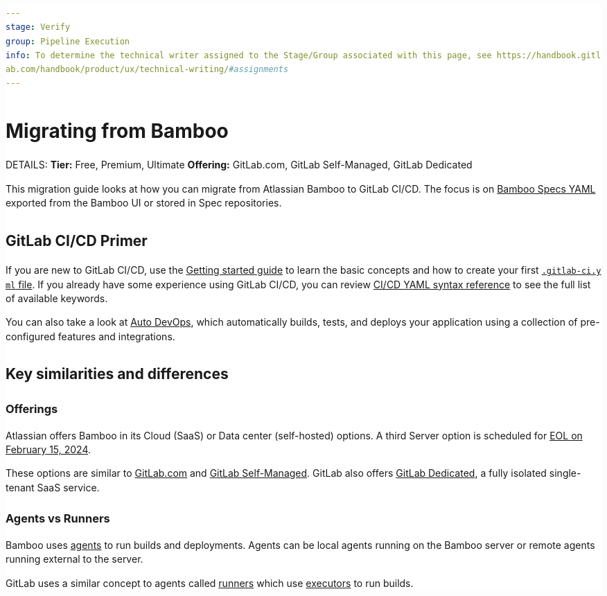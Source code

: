 ```yaml
---
stage: Verify
group: Pipeline Execution
info: To determine the technical writer assigned to the Stage/Group associated with this page, see https://handbook.gitlab.com/handbook/product/ux/technical-writing/#assignments
---
```


# Migrating from Bamboo

DETAILS:
**Tier:** Free, Premium, Ultimate
**Offering:** GitLab.com, GitLab Self-Managed, GitLab Dedicated

This migration guide looks at how you can migrate from Atlassian Bamboo to GitLab CI/CD.
The focus is on [Bamboo Specs YAML](https://docs.atlassian.com/bamboo-specs-docs/8.1.12/specs.html?yaml)
exported from the Bamboo UI or stored in Spec repositories.

## GitLab CI/CD Primer

If you are new to GitLab CI/CD, use the [Getting started guide](../index.md) to learn
the basic concepts and how to create your first [`.gitlab-ci.yml` file](../quick_start/index.md).
If you already have some experience using GitLab CI/CD, you can review [CI/CD YAML syntax reference](../yaml/_index.md)
to see the full list of available keywords.

You can also take a look at [Auto DevOps](../../topics/autodevops/index.md), which automatically
builds, tests, and deploys your application using a collection of
pre-configured features and integrations.

## Key similarities and differences

### Offerings

Atlassian offers Bamboo in its Cloud (SaaS) or Data center (self-hosted) options.
A third Server option is scheduled for [EOL on February 15, 2024](https://about.gitlab.com/blog/2023/09/26/atlassian-server-ending-move-to-a-single-devsecops-platform/).

These options are similar to [GitLab.com](../../subscriptions/gitlab_com/index.md)
and [GitLab Self-Managed](../../subscriptions/self_managed/index.md). GitLab also offers
[GitLab Dedicated](../../subscriptions/gitlab_dedicated/index.md), a fully isolated
single-tenant SaaS service.

### Agents vs Runners

Bamboo uses [agents](https://confluence.atlassian.com/bamboo/configuring-agents-289277172.html)
to run builds and deployments. Agents can be local agents running on the Bamboo server or
remote agents running external to the server.

GitLab uses a similar concept to agents called [runners](https://docs.gitlab.com/runner/)
which use [executors](https://docs.gitlab.com/runner/executors/) to run builds.
